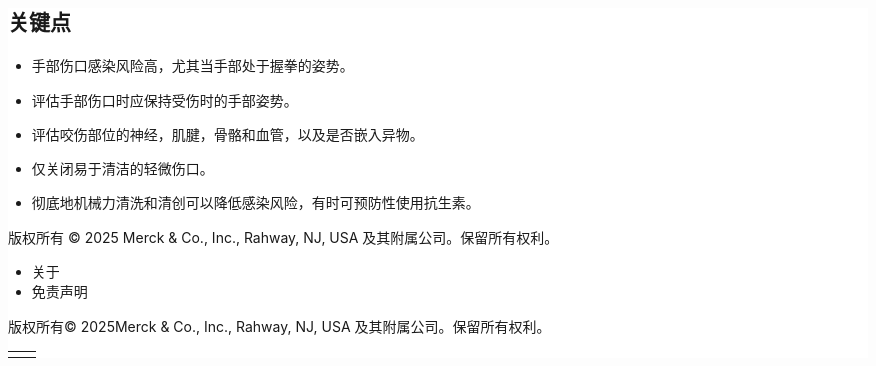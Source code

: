 ## 关键点

- 手部伤口感染风险高，尤其当手部处于握拳的姿势。

- 评估手部伤口时应保持受伤时的手部姿势。

- 评估咬伤部位的神经，肌腱，骨骼和血管，以及是否嵌入异物。

- 仅关闭易于清洁的轻微伤口。

- 彻底地机械力清洗和清创可以降低感染风险，有时可预防性使用抗生素。




版权所有 © 2025
Merck & Co., Inc., Rahway, NJ, USA 及其附属公司。保留所有权利。

- 关于
- 免责声明

版权所有© 2025Merck & Co., Inc., Rahway, NJ, USA 及其附属公司。保留所有权利。

|     |     |
| --- | --- |
|  |  |